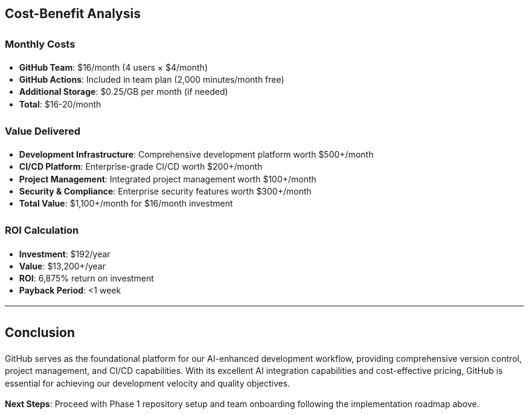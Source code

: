 
## Cost-Benefit Analysis

### Monthly Costs
- **GitHub Team**: $16/month (4 users × $4/month)
- **GitHub Actions**: Included in team plan (2,000 minutes/month free)
- **Additional Storage**: $0.25/GB per month (if needed)
- **Total**: $16-20/month

### Value Delivered
- **Development Infrastructure**: Comprehensive development platform worth $500+/month
- **CI/CD Platform**: Enterprise-grade CI/CD worth $200+/month
- **Project Management**: Integrated project management worth $100+/month
- **Security & Compliance**: Enterprise security features worth $300+/month
- **Total Value**: $1,100+/month for $16/month investment

### ROI Calculation
- **Investment**: $192/year
- **Value**: $13,200+/year
- **ROI**: 6,875% return on investment
- **Payback Period**: <1 week

---

## Conclusion

GitHub serves as the foundational platform for our AI-enhanced development workflow, providing comprehensive version control, project management, and CI/CD capabilities. With its excellent AI integration capabilities and cost-effective pricing, GitHub is essential for achieving our development velocity and quality objectives.

**Next Steps**: Proceed with Phase 1 repository setup and team onboarding following the implementation roadmap above.